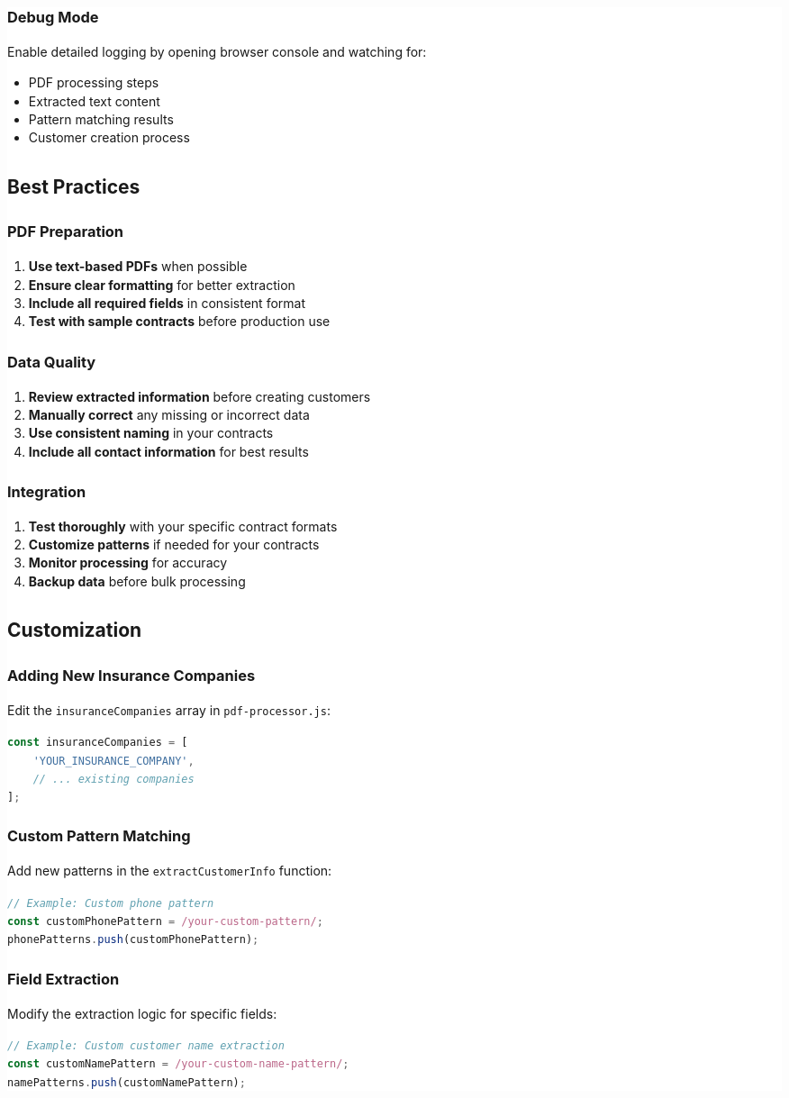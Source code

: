 ### Debug Mode
Enable detailed logging by opening browser console and watching for:
- PDF processing steps
- Extracted text content
- Pattern matching results
- Customer creation process

## Best Practices

### PDF Preparation
1. **Use text-based PDFs** when possible
2. **Ensure clear formatting** for better extraction
3. **Include all required fields** in consistent format
4. **Test with sample contracts** before production use

### Data Quality
1. **Review extracted information** before creating customers
2. **Manually correct** any missing or incorrect data
3. **Use consistent naming** in your contracts
4. **Include all contact information** for best results

### Integration
1. **Test thoroughly** with your specific contract formats
2. **Customize patterns** if needed for your contracts
3. **Monitor processing** for accuracy
4. **Backup data** before bulk processing

## Customization

### Adding New Insurance Companies
Edit the `insuranceCompanies` array in `pdf-processor.js`:
```javascript
const insuranceCompanies = [
    'YOUR_INSURANCE_COMPANY',
    // ... existing companies
];
```

### Custom Pattern Matching
Add new patterns in the `extractCustomerInfo` function:
```javascript
// Example: Custom phone pattern
const customPhonePattern = /your-custom-pattern/;
phonePatterns.push(customPhonePattern);
```

### Field Extraction
Modify the extraction logic for specific fields:
```javascript
// Example: Custom customer name extraction
const customNamePattern = /your-custom-name-pattern/;
namePatterns.push(customNamePattern);
```
